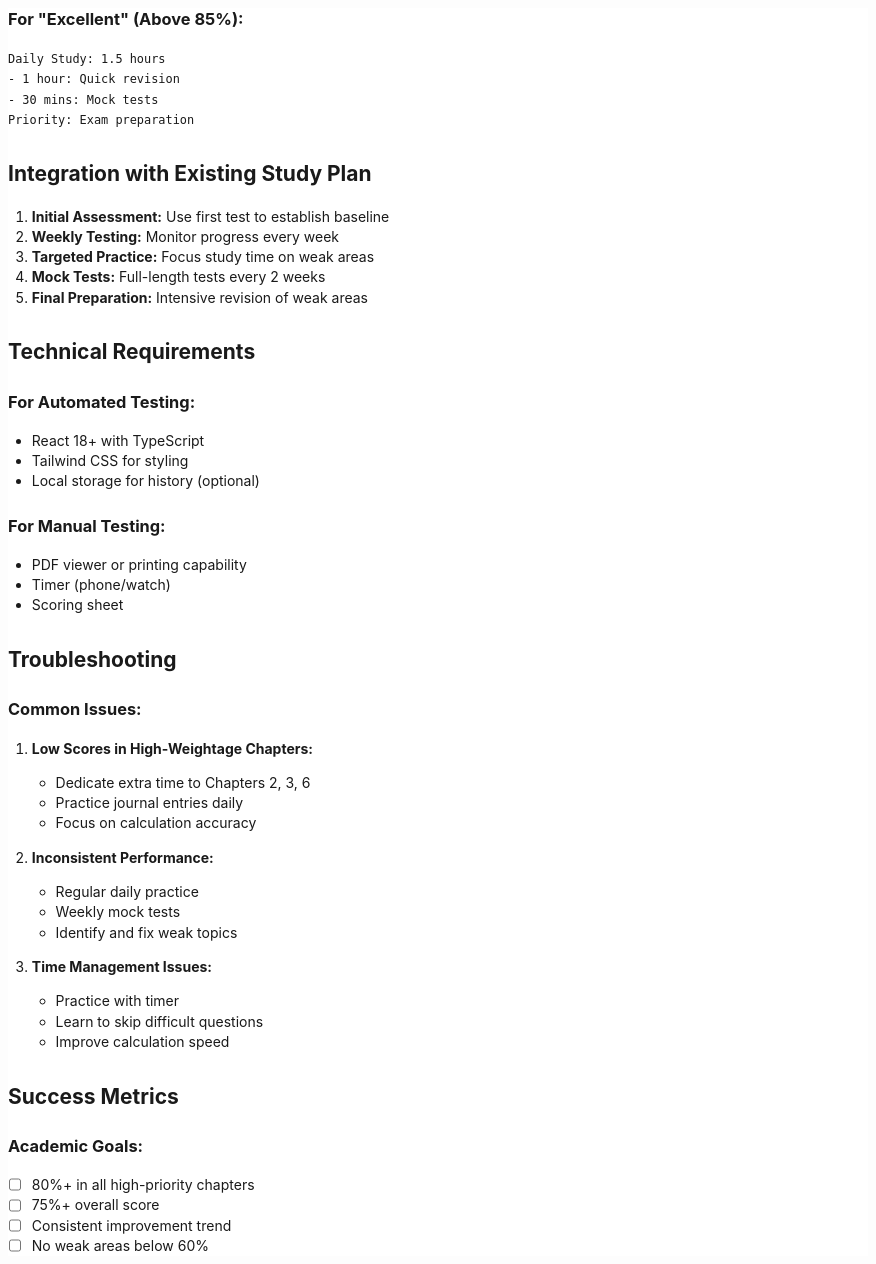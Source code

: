 ### For "Excellent" (Above 85%):
```
Daily Study: 1.5 hours
- 1 hour: Quick revision
- 30 mins: Mock tests
Priority: Exam preparation
```

## Integration with Existing Study Plan

1. **Initial Assessment:** Use first test to establish baseline
2. **Weekly Testing:** Monitor progress every week
3. **Targeted Practice:** Focus study time on weak areas
4. **Mock Tests:** Full-length tests every 2 weeks
5. **Final Preparation:** Intensive revision of weak areas

## Technical Requirements

### For Automated Testing:
- React 18+ with TypeScript
- Tailwind CSS for styling
- Local storage for history (optional)

### For Manual Testing:
- PDF viewer or printing capability
- Timer (phone/watch)
- Scoring sheet

## Troubleshooting

### Common Issues:
1. **Low Scores in High-Weightage Chapters:**
   - Dedicate extra time to Chapters 2, 3, 6
   - Practice journal entries daily
   - Focus on calculation accuracy

2. **Inconsistent Performance:**
   - Regular daily practice
   - Weekly mock tests
   - Identify and fix weak topics

3. **Time Management Issues:**
   - Practice with timer
   - Learn to skip difficult questions
   - Improve calculation speed

## Success Metrics

### Academic Goals:
- [ ] 80%+ in all high-priority chapters
- [ ] 75%+ overall score
- [ ] Consistent improvement trend
- [ ] No weak areas below 60%
